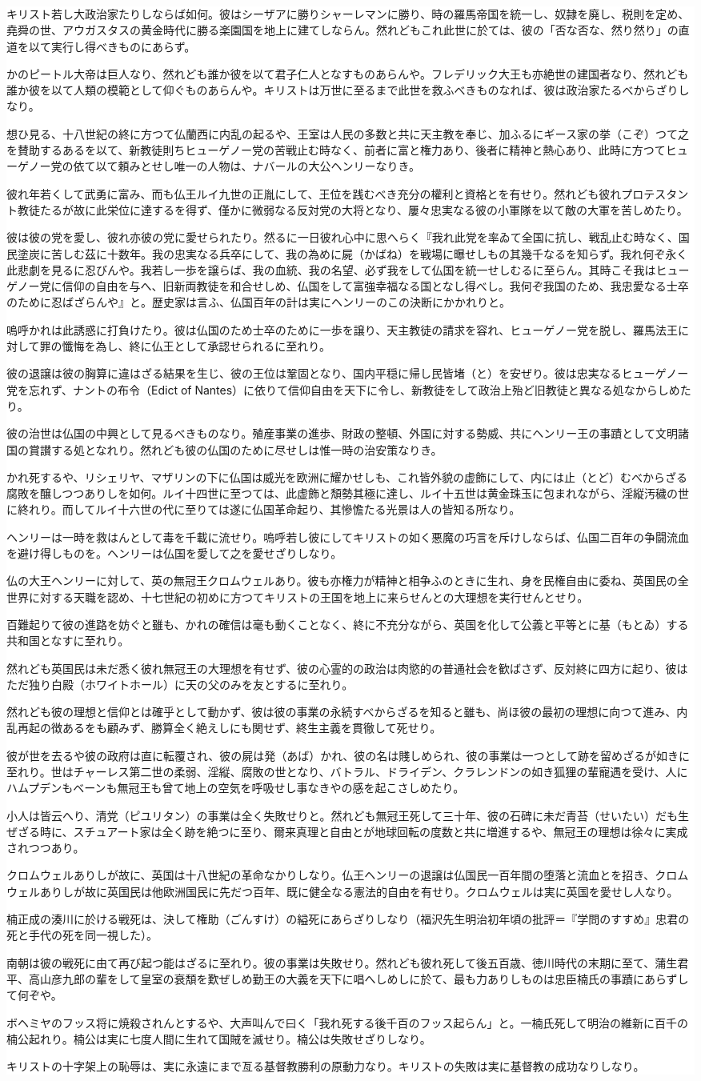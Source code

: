 
キリスト若し大政治家たりしならば如何。彼はシーザアに勝りシャーレマンに勝り、時の羅馬帝国を統一し、奴隷を廃し、税則を定め、堯舜の世、アウガスタスの黄金時代に勝る楽園国を地上に建てしならん。然れどもこれ此世に於ては、彼の「否な否な、然り然り」の直道を以て実行し得べきものにあらず。

かのピートル大帝は巨人なり、然れども誰か彼を以て君子仁人となすものあらんや。フレデリック大王も亦絶世の建国者なり、然れども誰か彼を以て人類の模範として仰ぐものあらんや。キリストは万世に至るまで此世を救ふべきものなれば、彼は政治家たるべからざりしなり。


想ひ見る、十八世紀の終に方つて仏蘭西に内乱の起るや、王室は人民の多数と共に天主教を奉じ、加ふるにギース家の挙（こぞ）つて之を賛助するあるを以て、新教徒則ちヒューゲノー党の苦戦止む時なく、前者に富と権力あり、後者に精神と熱心あり、此時に方つてヒューゲノー党の依て以て頼みとせし唯一の人物は、ナバールの大公ヘンリーなりき。

彼れ年若くして武勇に富み、而も仏王ルイ九世の正胤にして、王位を践むべき充分の權利と資格とを有せり。然れども彼れプロテスタント教徒たるが故に此栄位に達するを得ず、僅かに微弱なる反対党の大将となり、屢々忠実なる彼の小軍隊を以て敵の大軍を苦しめたり。

彼は彼の党を愛し、彼れ亦彼の党に愛せられたり。然るに一日彼れ心中に思へらく『我れ此党を率ゐて全国に抗し、戦乱止む時なく、国民塗炭に苦しむ茲に十数年。我の忠実なる兵卒にして、我の為めに屍（かばね）を戦場に曝せしもの其幾千なるを知らず。我れ何ぞ永く此悲劇を見るに忍びんや。我若し一歩を譲らば、我の血統、我の名望、必ず我をして仏国を統一せしむるに至らん。其時こそ我はヒューゲノー党に信仰の自由を与へ、旧新両教徒を和合せしめ、仏国をして富強幸福なる国となし得べし。我何ぞ我国のため、我忠愛なる士卒のために忍ばざらんや』と。歴史家は言ふ、仏国百年の計は実にヘンリーのこの決断にかかれりと。


嗚呼かれは此誘惑に打負けたり。彼は仏国のため士卒のために一歩を譲り、天主教徒の請求を容れ、ヒューゲノー党を脱し、羅馬法王に対して罪の懺悔を為し、終に仏王として承認せられるに至れり。

彼の退譲は彼の胸算に違はざる結果を生じ、彼の王位は鞏固となり、国内平穏に帰し民皆堵（と）を安ぜり。彼は忠実なるヒューゲノー党を忘れず、ナントの布令（Edict of Nantes）に依りて信仰自由を天下に令し、新教徒をして政治上殆ど旧教徒と異なる処なからしめたり。

彼の治世は仏国の中興として見るべきものなり。殖産事業の進歩、財政の整頓、外国に対する勢威、共にヘンリー王の事蹟として文明諸国の賞讃する処となれり。然れども彼の仏国のために尽せしは惟一時の治安策なりき。

かれ死するや、リシェリヤ、マザリンの下に仏国は威光を欧洲に耀かせしも、これ皆外貌の虚飾にして、内には止（とど）むべからざる腐敗を醸しつつありしを如何。ルイ十四世に至つては、此虚飾と頽勢其極に達し、ルイ十五世は黄金珠玉に包まれながら、淫縦汚穢の世に終れり。而してルイ十六世の代に至りては遂に仏国革命起り、其慘憺たる光景は人の皆知る所なり。

ヘンリーは一時を救はんとして毒を千載に流せり。嗚呼若し彼にしてキリストの如く悪魔の巧言を斥けしならば、仏国二百年の争闘流血を避け得しものを。ヘンリーは仏国を愛して之を愛せざりしなり。


仏の大王ヘンリーに対して、英の無冠王クロムウェルあり。彼も亦権力が精神と相争ふのときに生れ、身を民権自由に委ね、英国民の全世界に対する天職を認め、十七世紀の初めに方つてキリストの王国を地上に来らせんとの大理想を実行せんとせり。

百難起りて彼の進路を妨ぐと雖も、かれの確信は毫も動くことなく、終に不充分ながら、英国を化して公義と平等とに基（もとゐ）する共和国となすに至れり。

然れども英国民は未だ悉く彼れ無冠王の大理想を有せず、彼の心霊的の政治は肉慾的の普通社会を歓ばさず、反対終に四方に起り、彼はただ独り白殿（ホワイトホール）に天の父のみを友とするに至れり。

然れども彼の理想と信仰とは確乎として動かず、彼は彼の事業の永続すべからざるを知ると雖も、尚ほ彼の最初の理想に向つて進み、内乱再起の徴あるをも顧みず、勝算全く絶えしにも関せず、終生主義を貫徹して死せり。

彼が世を去るや彼の政府は直に転覆され、彼の屍は発（あば）かれ、彼の名は賤しめられ、彼の事業は一つとして跡を留めざるが如きに至れり。世はチャーレス第二世の柔弱、淫縦、腐敗の世となり、バトラル、ドライデン、クラレンドンの如き狐狸の輩寵遇を受け、人にハムプデンもベーンも無冠王も曾て地上の空気を呼吸せし事なきやの感を起こさしめたり。

小人は皆云へり、清党（ピユリタン）の事業は全く失敗せりと。然れども無冠王死して三十年、彼の石碑に未だ青苔（せいたい）だも生ぜざる時に、スチュアート家は全く跡を絶つに至り、爾来真理と自由とが地球回転の度数と共に増進するや、無冠王の理想は徐々に実成されつつあり。

クロムウェルありしが故に、英国は十八世紀の革命なかりしなり。仏王ヘンリーの退譲は仏国民一百年間の堕落と流血とを招き、クロムウェルありしが故に英国民は他欧洲国民に先だつ百年、既に健全なる憲法的自由を有せり。クロムウェルは実に英国を愛せし人なり。


楠正成の湊川に於ける戦死は、決して権助（ごんすけ）の縊死にあらざりしなり（福沢先生明治初年頃の批評＝『学問のすすめ』忠君の死と手代の死を同一視した）。

南朝は彼の戦死に由て再び起つ能はざるに至れり。彼の事業は失敗せり。然れども彼れ死して後五百歳、徳川時代の末期に至て、蒲生君平、高山彦九郎の輩をして皇室の衰頽を歎ぜしめ勤王の大義を天下に唱へしめしに於て、最も力ありしものは忠臣楠氏の事蹟にあらずして何ぞや。

ボヘミヤのフッス将に焼殺されんとするや、大声叫んで曰く「我れ死する後千百のフッス起らん」と。一楠氏死して明治の維新に百千の楠公起れり。楠公は実に七度人間に生れて国賊を滅せり。楠公は失敗せざりしなり。


キリストの十字架上の恥辱は、実に永遠にまで亙る基督教勝利の原動力なり。キリストの失敗は実に基督教の成功なりしなり。
